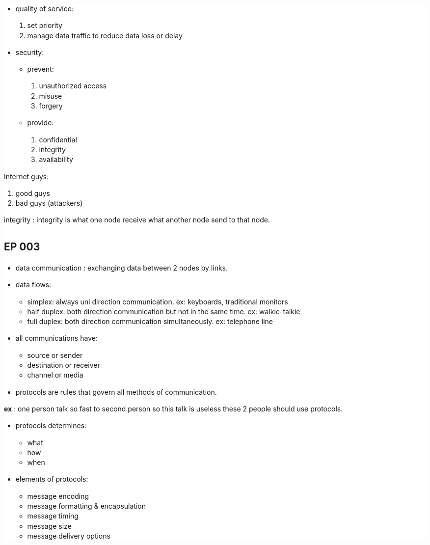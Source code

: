 
* quality of service:
    1. set priority
    2. manage data traffic to reduce data loss or delay


* security:
    * prevent:
        1. unauthorized access
        2. misuse
        3. forgery

    * provide:
        1. confidential
        2. integrity
        3. availability


Internet guys:
  1. good guys
  2. bad guys (attackers)


integrity
: integrity is what one node receive what
another node send to that node.


## EP 003

* data communication
: exchanging data between 2 nodes by links.

* data flows:
    - simplex: always uni direction communication. ex: keyboards, traditional monitors
    - half duplex: both direction communication but not in the same time. ex: walkie-talkie
    - full duplex: both direction communication simultaneously. ex: telephone line

* all communications have:
    - source or sender
    - destination or receiver
    - channel or media


* protocols are rules that govern all methods of communication.

**ex**
: one person talk so fast to second person so this talk is
useless these 2 people should use protocols.


* protocols determines:
    - what
    - how
    - when

* elements of protocols:
    - message encoding
    - message formatting & encapsulation
    - message timing
    - message size
    - message delivery options

